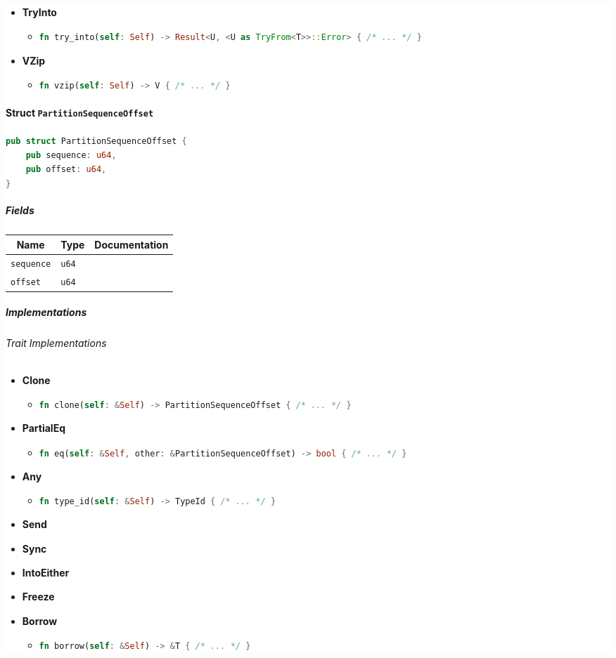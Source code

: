 - **TryInto**
  - ```rust
    fn try_into(self: Self) -> Result<U, <U as TryFrom<T>>::Error> { /* ... */ }
    ```

- **VZip**
  - ```rust
    fn vzip(self: Self) -> V { /* ... */ }
    ```

#### Struct `PartitionSequenceOffset`

```rust
pub struct PartitionSequenceOffset {
    pub sequence: u64,
    pub offset: u64,
}
```

##### Fields

| Name | Type | Documentation |
|------|------|---------------|
| `sequence` | `u64` |  |
| `offset` | `u64` |  |

##### Implementations

###### Trait Implementations

- **Clone**
  - ```rust
    fn clone(self: &Self) -> PartitionSequenceOffset { /* ... */ }
    ```

- **PartialEq**
  - ```rust
    fn eq(self: &Self, other: &PartitionSequenceOffset) -> bool { /* ... */ }
    ```

- **Any**
  - ```rust
    fn type_id(self: &Self) -> TypeId { /* ... */ }
    ```

- **Send**
- **Sync**
- **IntoEither**
- **Freeze**
- **Borrow**
  - ```rust
    fn borrow(self: &Self) -> &T { /* ... */ }
    ```
